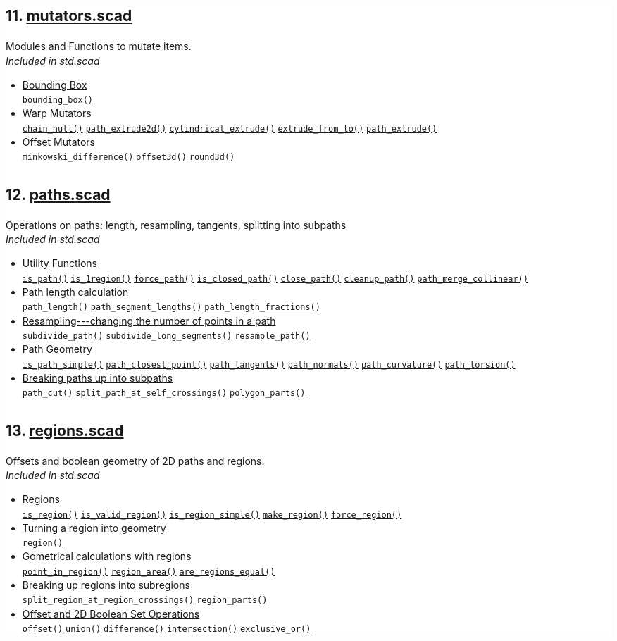 ## 11. [mutators.scad](mutators.scad)

Modules and Functions to mutate items.  
*Included in std.scad*  
- [Bounding Box](mutators.scad#section-bounding-box)  
    [`bounding_box()`](mutators.scad#module-bounding_box)
- [Warp Mutators](mutators.scad#section-warp-mutators)  
    [`chain_hull()`](mutators.scad#module-chain_hull) [`path_extrude2d()`](mutators.scad#module-path_extrude2d) [`cylindrical_extrude()`](mutators.scad#module-cylindrical_extrude) [`extrude_from_to()`](mutators.scad#module-extrude_from_to) [`path_extrude()`](mutators.scad#module-path_extrude)
- [Offset Mutators](mutators.scad#section-offset-mutators)  
    [`minkowski_difference()`](mutators.scad#module-minkowski_difference) [`offset3d()`](mutators.scad#module-offset3d) [`round3d()`](mutators.scad#module-round3d)

## 12. [paths.scad](paths.scad)

Operations on paths: length, resampling, tangents, splitting into subpaths  
*Included in std.scad*  
- [Utility Functions](paths.scad#section-utility-functions)  
    [`is_path()`](paths.scad#function-is_path) [`is_1region()`](paths.scad#function-is_1region) [`force_path()`](paths.scad#function-force_path) [`is_closed_path()`](paths.scad#function-is_closed_path) [`close_path()`](paths.scad#function-close_path) [`cleanup_path()`](paths.scad#function-cleanup_path) [`path_merge_collinear()`](paths.scad#function-path_merge_collinear)
- [Path length calculation](paths.scad#section-path-length-calculation)  
    [`path_length()`](paths.scad#function-path_length) [`path_segment_lengths()`](paths.scad#function-path_segment_lengths) [`path_length_fractions()`](paths.scad#function-path_length_fractions)
- [Resampling---changing the number of points in a path](paths.scad#section-resampling---changing-the-number-of-points-in-a-path)  
    [`subdivide_path()`](paths.scad#function-subdivide_path) [`subdivide_long_segments()`](paths.scad#function-subdivide_long_segments) [`resample_path()`](paths.scad#function-resample_path)
- [Path Geometry](paths.scad#section-path-geometry)  
    [`is_path_simple()`](paths.scad#function-is_path_simple) [`path_closest_point()`](paths.scad#function-path_closest_point) [`path_tangents()`](paths.scad#function-path_tangents) [`path_normals()`](paths.scad#function-path_normals) [`path_curvature()`](paths.scad#function-path_curvature) [`path_torsion()`](paths.scad#function-path_torsion)
- [Breaking paths up into subpaths](paths.scad#section-breaking-paths-up-into-subpaths)  
    [`path_cut()`](paths.scad#function-path_cut) [`split_path_at_self_crossings()`](paths.scad#function-split_path_at_self_crossings) [`polygon_parts()`](paths.scad#function-polygon_parts)

## 13. [regions.scad](regions.scad)

Offsets and boolean geometry of 2D paths and regions.  
*Included in std.scad*  
- [Regions](regions.scad#section-regions)  
    [`is_region()`](regions.scad#function-is_region) [`is_valid_region()`](regions.scad#function-is_valid_region) [`is_region_simple()`](regions.scad#function-is_region_simple) [`make_region()`](regions.scad#function-make_region) [`force_region()`](regions.scad#function-force_region)
- [Turning a region into geometry](regions.scad#section-turning-a-region-into-geometry)  
    [`region()`](regions.scad#module-region)
- [Gometrical calculations with regions](regions.scad#section-gometrical-calculations-with-regions)  
    [`point_in_region()`](regions.scad#function-point_in_region) [`region_area()`](regions.scad#function-region_area) [`are_regions_equal()`](regions.scad#function-are_regions_equal)
- [Breaking up regions into subregions](regions.scad#section-breaking-up-regions-into-subregions)  
    [`split_region_at_region_crossings()`](regions.scad#function-split_region_at_region_crossings) [`region_parts()`](regions.scad#function-region_parts)
- [Offset and 2D Boolean Set Operations](regions.scad#section-offset-and-2d-boolean-set-operations)  
    [`offset()`](regions.scad#function-offset) [`union()`](regions.scad#functionmodule-union) [`difference()`](regions.scad#functionmodule-difference) [`intersection()`](regions.scad#functionmodule-intersection) [`exclusive_or()`](regions.scad#functionmodule-exclusive_or)
